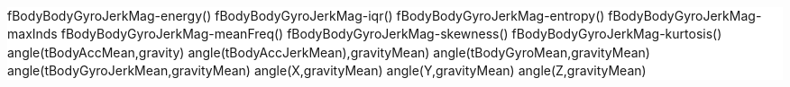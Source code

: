 fBodyBodyGyroJerkMag-energy()
fBodyBodyGyroJerkMag-iqr()
fBodyBodyGyroJerkMag-entropy()
fBodyBodyGyroJerkMag-maxInds
fBodyBodyGyroJerkMag-meanFreq()
fBodyBodyGyroJerkMag-skewness()
fBodyBodyGyroJerkMag-kurtosis()
angle(tBodyAccMean,gravity)
angle(tBodyAccJerkMean),gravityMean)
angle(tBodyGyroMean,gravityMean)
angle(tBodyGyroJerkMean,gravityMean)
angle(X,gravityMean)
angle(Y,gravityMean)
angle(Z,gravityMean)
